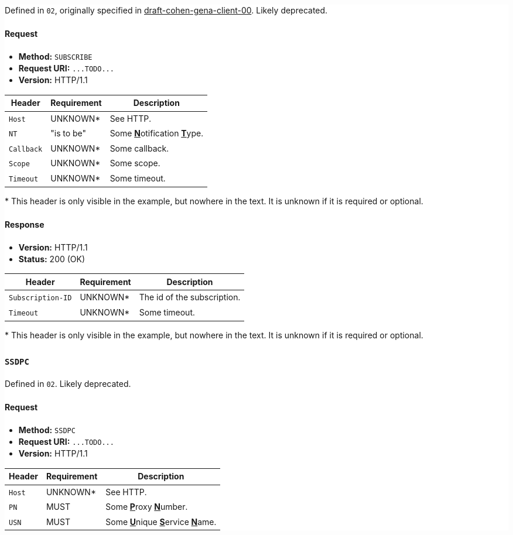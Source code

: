 Defined in `02`, originally specified in [draft-cohen-gena-client-00](https://tools.ietf.org/html/draft-cohen-gena-client-00). Likely deprecated.

#### Request

 - **Method:** `SUBSCRIBE`
 - **Request URI:** `...TODO...`
 - **Version:** HTTP/1.1

| Header | Requirement | Description |
| - | - | - |
| `Host` | UNKNOWN\* | See HTTP. |
| `NT` | "is to be" | Some <ins>**N**</ins>otification <ins>**T**</ins>ype. |
| `Callback` | UNKNOWN\* | Some callback. |
| `Scope` | UNKNOWN\* | Some scope. |
| `Timeout` | UNKNOWN\* | Some timeout. |

\* This header is only visible in the example, but nowhere in the text. It is unknown if it is required or optional.

#### Response

 - **Version:** HTTP/1.1
 - **Status:** 200 (OK)

| Header | Requirement | Description |
| - | - | - |
| `Subscription-ID` | UNKNOWN\* | The id of the subscription. |
| `Timeout` | UNKNOWN\* | Some timeout. |

\* This header is only visible in the example, but nowhere in the text. It is unknown if it is required or optional.

### `SSDPC`

Defined in `02`. Likely deprecated.

#### Request

 - **Method:** `SSDPC`
 - **Request URI:** `...TODO...`
 - **Version:** HTTP/1.1

| Header | Requirement | Description |
| - | - | - |
| `Host` | UNKNOWN\* | See HTTP. |
| `PN` | MUST | Some <ins>**P**</ins>roxy <ins>**N**</ins>umber. |
| `USN` | MUST |Some <ins>**U**</ins>nique <ins>**S**</ins>ervice <ins>**N**</ins>ame. |
